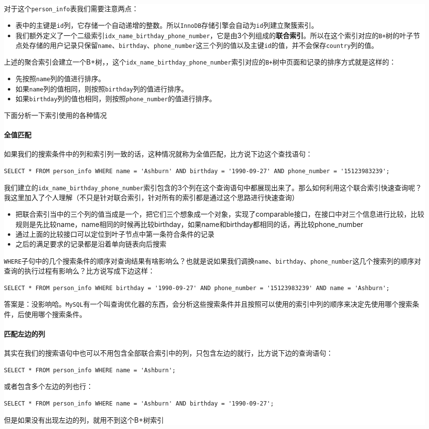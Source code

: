 对于这个`person_info`表我们需要注意两点：

- 表中的主键是`id`列，它存储一个自动递增的整数。所以`InnoDB`存储引擎会自动为`id`列建立聚簇索引。
- 我们额外定义了一个二级索引`idx_name_birthday_phone_number`，它是由3个列组成的**联合索引**。所以在这个索引对应的`B+`树的叶子节点处存储的用户记录只保留`name`、`birthday`、`phone_number`这三个列的值以及主键`id`的值，并不会保存`country`列的值。

上述的聚合索引会建立一个B+树，，这个`idx_name_birthday_phone_number`索引对应的`B+`树中页面和记录的排序方式就是这样的：

- 先按照`name`列的值进行排序。
- 如果`name`列的值相同，则按照`birthday`列的值进行排序。
- 如果`birthday`列的值也相同，则按照`phone_number`的值进行排序。



下面分析一下索引使用的各种情况

#### 全值匹配

如果我们的搜索条件中的列和索引列一致的话，这种情况就称为全值匹配，比方说下边这个查找语句：

```mysql
SELECT * FROM person_info WHERE name = 'Ashburn' AND birthday = '1990-09-27' AND phone_number = '15123983239';
```

我们建立的`idx_name_birthday_phone_number`索引包含的3个列在这个查询语句中都展现出来了。那么如何利用这个联合索引快速查询呢？我这里加入了个人理解（不只是针对联合索引，针对所有的索引都是通过这个思路进行快速查询）

- 把联合索引当中的三个列的值当成是一个，把它们三个想象成一个对象，实现了comparable接口，在接口中对三个信息进行比较，比较规则是先比较name，name相同的时候再比较birthday，如果name和birthday都相同的话，再比较phone_number
- 通过上面的比较接口可以定位到叶子节点中第一条符合条件的记录
- 之后的满足要求的记录都是沿着单向链表向后搜索



`WHERE`子句中的几个搜索条件的顺序对查询结果有啥影响么？也就是说如果我们调换`name`、`birthday`、`phone_number`这几个搜索列的顺序对查询的执行过程有影响么？比方说写成下边这样：

```mysql
SELECT * FROM person_info WHERE birthday = '1990-09-27' AND phone_number = '15123983239' AND name = 'Ashburn';
```

答案是：没影响哈。`MySQL`有一个叫查询优化器的东西，会分析这些搜索条件并且按照可以使用的索引中列的顺序来决定先使用哪个搜索条件，后使用哪个搜索条件。



#### 匹配左边的列

其实在我们的搜索语句中也可以不用包含全部联合索引中的列，只包含左边的就行，比方说下边的查询语句：

```mysql
SELECT * FROM person_info WHERE name = 'Ashburn';
```

或者包含多个左边的列也行：

```mysql
SELECT * FROM person_info WHERE name = 'Ashburn' AND birthday = '1990-09-27';
```

但是如果没有出现左边的列，就用不到这个B+树索引
